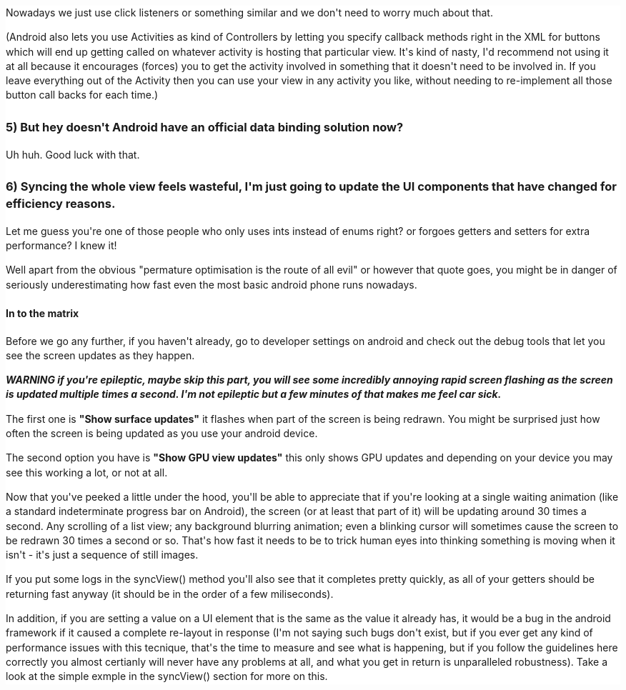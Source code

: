 Nowadays we just use click listeners or something similar and we don't need to worry much about that.

(Android also lets you use Activities as kind of Controllers by letting you specify callback methods right in the XML for buttons which will end up getting called on whatever activity is hosting that particular view. It's kind of nasty, I'd recommend not using it at all because it encourages (forces) you to get the activity involved in something that it doesn't need to be involved in. If you leave everything out of the Activity then you can use your view in any activity you like, without needing to re-implement all those button call backs for each time.)


### 5) But hey doesn't Android have an official data binding solution now?
Uh huh. Good luck with that.


### 6) Syncing the whole view feels wasteful, I'm just going to update the UI components that have changed for efficiency reasons.

Let me guess you're one of those people who only uses ints instead of enums right? or forgoes getters and setters for extra performance? I knew it!

Well apart from the obvious "permature optimisation is the route of all evil" or however that quote goes, you might be in danger of seriously underestimating how fast even the most basic android phone runs nowadays.

#### In to the matrix

Before we go any further, if you haven't already, go to developer settings on android and check out the debug tools that let you see the screen updates as they happen.

***WARNING if you're epileptic, maybe skip this part, you will see some incredibly annoying rapid screen flashing as the screen is updated multiple times a second. I'm not epileptic but a few minutes of that makes me feel car sick.***

The first one is **"Show surface updates"** it flashes when part of the screen is being redrawn. You might be surprised just how often the screen is being updated as you use your android device.

The second option you have is **"Show GPU view updates"** this only shows GPU updates and depending on your device you may see this working a lot, or not at all.

Now that you've peeked a little under the hood, you'll be able to appreciate that if you're looking at a single waiting animation (like a standard indeterminate progress bar on Android), the screen (or at least that part of it) will be updating around 30 times a second. Any scrolling of a list view; any background blurring animation; even a blinking cursor will sometimes cause the screen to be redrawn 30 times a second or so. That's how fast it needs to be to trick human eyes into thinking something is moving when it isn't - it's just a sequence of still images.

If you put some logs in the syncView() method you'll also see that it completes pretty quickly, as all of your getters should be returning fast anyway (it should be in the order of a few miliseconds).

In addition, if you are setting a value on a UI element that is the same as the value it already has, it would be a bug in the android framework if it caused a complete re-layout in response (I'm not saying such bugs don't exist, but if you ever get any kind of performance issues with this tecnique, that's the time to measure and see what is happening, but if you follow the guidelines here correctly you almost certianly will never have any problems at all, and what you get in return is unparalleled robustness). Take a look at the simple exmple in the syncView() section for more on this.
